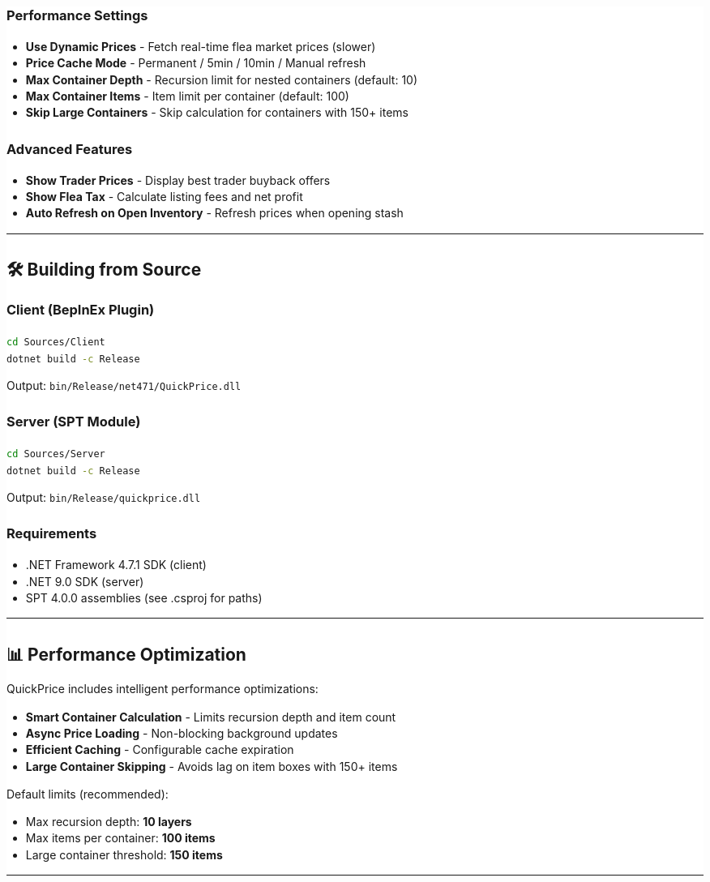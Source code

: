 ### Performance Settings
- **Use Dynamic Prices** - Fetch real-time flea market prices (slower)
- **Price Cache Mode** - Permanent / 5min / 10min / Manual refresh
- **Max Container Depth** - Recursion limit for nested containers (default: 10)
- **Max Container Items** - Item limit per container (default: 100)
- **Skip Large Containers** - Skip calculation for containers with 150+ items

### Advanced Features
- **Show Trader Prices** - Display best trader buyback offers
- **Show Flea Tax** - Calculate listing fees and net profit
- **Auto Refresh on Open Inventory** - Refresh prices when opening stash

---

## 🛠️ Building from Source

### Client (BepInEx Plugin)

```bash
cd Sources/Client
dotnet build -c Release
```

Output: `bin/Release/net471/QuickPrice.dll`

### Server (SPT Module)

```bash
cd Sources/Server
dotnet build -c Release
```

Output: `bin/Release/quickprice.dll`

### Requirements
- .NET Framework 4.7.1 SDK (client)
- .NET 9.0 SDK (server)
- SPT 4.0.0 assemblies (see .csproj for paths)

---

## 📊 Performance Optimization

QuickPrice includes intelligent performance optimizations:

- **Smart Container Calculation** - Limits recursion depth and item count
- **Async Price Loading** - Non-blocking background updates
- **Efficient Caching** - Configurable cache expiration
- **Large Container Skipping** - Avoids lag on item boxes with 150+ items

Default limits (recommended):
- Max recursion depth: **10 layers**
- Max items per container: **100 items**
- Large container threshold: **150 items**

---